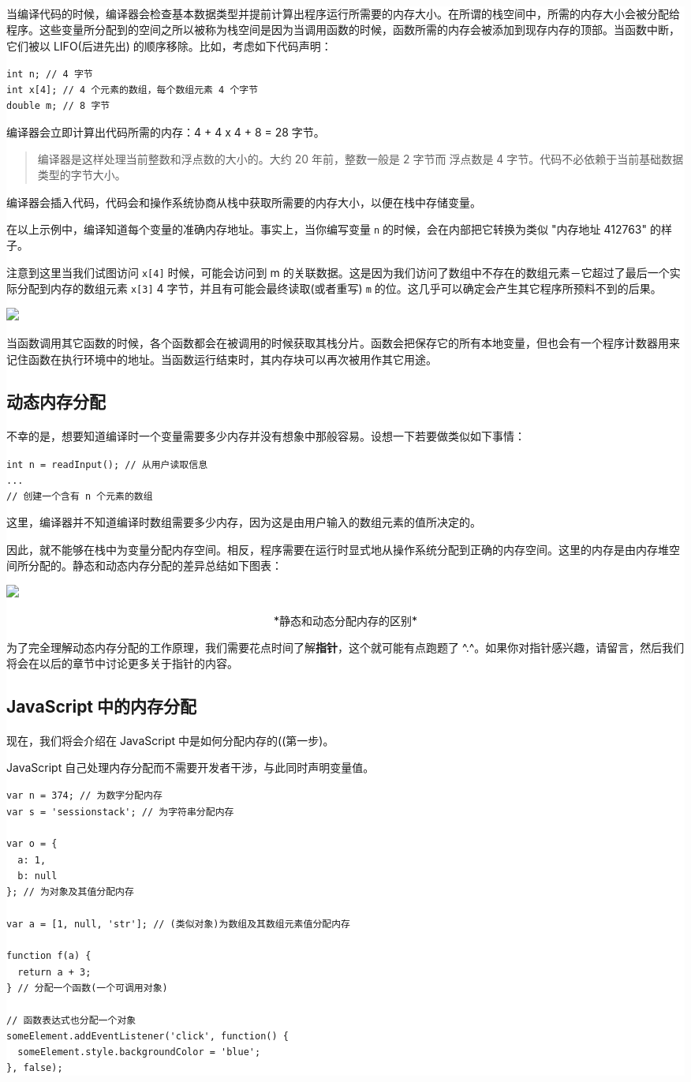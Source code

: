 当编译代码的时候，编译器会检查基本数据类型并提前计算出程序运行所需要的内存大小。在所谓的栈空间中，所需的内存大小会被分配给程序。这些变量所分配到的空间之所以被称为栈空间是因为当调用函数的时候，函数所需的内存会被添加到现存内存的顶部。当函数中断，它们被以 LIFO(后进先出) 的顺序移除。比如，考虑如下代码声明：

```
int n; // 4 字节
int x[4]; // 4 个元素的数组，每个数组元素 4 个字节
double m; // 8 字节
```

编译器会立即计算出代码所需的内存：4 + 4 x 4 + 8 = 28 字节。

> 编译器是这样处理当前整数和浮点数的大小的。大约 20 年前，整数一般是 2 字节而 浮点数是 4 字节。代码不必依赖于当前基础数据类型的字节大小。

编译器会插入代码，代码会和操作系统协商从栈中获取所需要的内存大小，以便在栈中存储变量。

在以上示例中，编译知道每个变量的准确内存地址。事实上，当你编写变量 `n` 的时候，会在内部把它转换为类似 "内存地址 412763" 的样子。

注意到这里当我们试图访问 `x[4]` 时候，可能会访问到 m 的关联数据。这是因为我们访问了数组中不存在的数组元素－它超过了最后一个实际分配到内存的数组元素 `x[3]` 4 字节，并且有可能会最终读取(或者重写) `m` 的位。这几乎可以确定会产生其它程序所预料不到的后果。

![](https://user-images.githubusercontent.com/1475173/40289556-a8015f9c-5ceb-11e8-8fe4-bf66403112eb.png)

当函数调用其它函数的时候，各个函数都会在被调用的时候获取其栈分片。函数会把保存它的所有本地变量，但也会有一个程序计数器用来记住函数在执行环境中的地址。当函数运行结束时，其内存块可以再次被用作其它用途。

## 动态内存分配

不幸的是，想要知道编译时一个变量需要多少内存并没有想象中那般容易。设想一下若要做类似如下事情：

```
int n = readInput(); // 从用户读取信息
...
// 创建一个含有 n 个元素的数组
```

这里，编译器并不知道编译时数组需要多少内存，因为这是由用户输入的数组元素的值所决定的。

因此，就不能够在栈中为变量分配内存空间。相反，程序需要在运行时显式地从操作系统分配到正确的内存空间。这里的内存是由内存堆空间所分配的。静态和动态内存分配的差异总结如下图表：

![](https://user-images.githubusercontent.com/1475173/40289567-bff2f0fc-5ceb-11e8-852a-e3932c6fac3f.png)

<center>*静态和动态分配内存的区别*</center>

为了完全理解动态内存分配的工作原理，我们需要花点时间了解**指针**，这个就可能有点跑题了 ^.^。如果你对指针感兴趣，请留言，然后我们将会在以后的章节中讨论更多关于指针的内容。

## JavaScript 中的内存分配

现在，我们将会介绍在 JavaScript 中是如何分配内存的((第一步)。

JavaScript 自己处理内存分配而不需要开发者干涉，与此同时声明变量值。

```
var n = 374; // 为数字分配内存
var s = 'sessionstack'; // 为字符串分配内存

var o = {
  a: 1,
  b: null
}; // 为对象及其值分配内存

var a = [1, null, 'str']; // (类似对象)为数组及其数组元素值分配内存

function f(a) {
  return a + 3;
} // 分配一个函数(一个可调用对象)

// 函数表达式也分配一个对象
someElement.addEventListener('click', function() {
  someElement.style.backgroundColor = 'blue';
}, false);
```